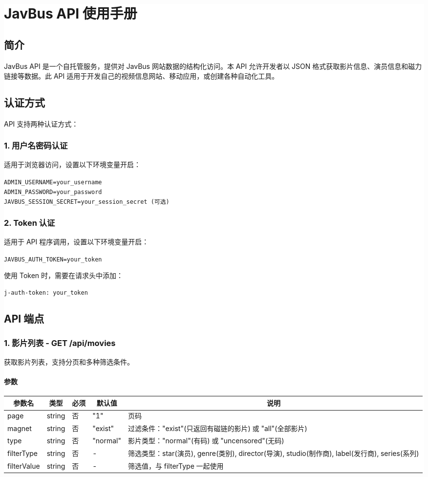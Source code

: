 # JavBus API 使用手册

## 简介

JavBus API 是一个自托管服务，提供对 JavBus 网站数据的结构化访问。本 API 允许开发者以 JSON 格式获取影片信息、演员信息和磁力链接等数据。此 API 适用于开发自己的视频信息网站、移动应用，或创建各种自动化工具。

## 认证方式

API 支持两种认证方式：

### 1. 用户名密码认证

适用于浏览器访问，设置以下环境变量开启：

```
ADMIN_USERNAME=your_username
ADMIN_PASSWORD=your_password
JAVBUS_SESSION_SECRET=your_session_secret (可选)
```

### 2. Token 认证

适用于 API 程序调用，设置以下环境变量开启：

```
JAVBUS_AUTH_TOKEN=your_token
```

使用 Token 时，需要在请求头中添加：

```
j-auth-token: your_token
```

## API 端点

### 1. 影片列表 - GET /api/movies

获取影片列表，支持分页和多种筛选条件。

#### 参数

| 参数名      | 类型   | 必须 | 默认值   | 说明                                                                                           |
| ----------- | ------ | ---- | -------- | ---------------------------------------------------------------------------------------------- |
| page        | string | 否   | "1"      | 页码                                                                                           |
| magnet      | string | 否   | "exist"  | 过滤条件："exist"(只返回有磁链的影片) 或 "all"(全部影片)                                       |
| type        | string | 否   | "normal" | 影片类型："normal"(有码) 或 "uncensored"(无码)                                                 |
| filterType  | string | 否   | -        | 筛选类型：star(演员), genre(类别), director(导演), studio(制作商), label(发行商), series(系列) |
| filterValue | string | 否   | -        | 筛选值，与 filterType 一起使用                                                                 |
